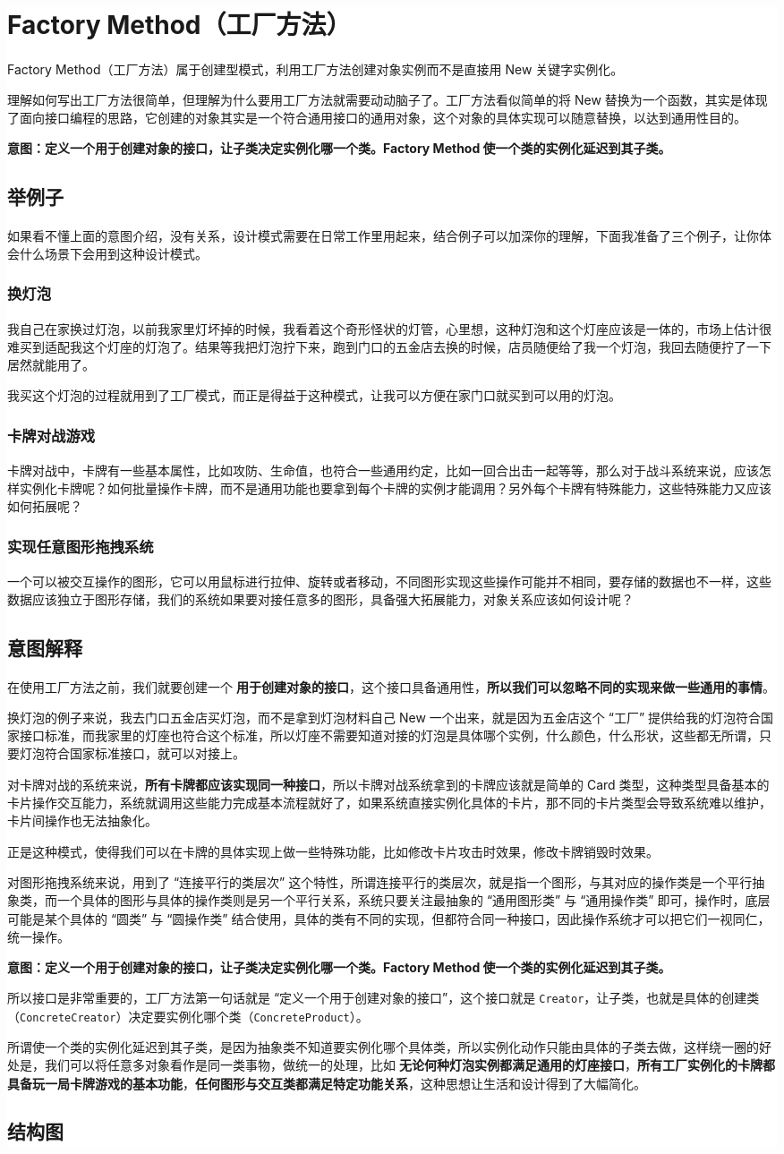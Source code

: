 # Factory Method（工厂方法）

Factory Method（工厂方法）属于创建型模式，利用工厂方法创建对象实例而不是直接用 New 关键字实例化。

理解如何写出工厂方法很简单，但理解为什么要用工厂方法就需要动动脑子了。工厂方法看似简单的将 New 替换为一个函数，其实是体现了面向接口编程的思路，它创建的对象其实是一个符合通用接口的通用对象，这个对象的具体实现可以随意替换，以达到通用性目的。

**意图：定义一个用于创建对象的接口，让子类决定实例化哪一个类。Factory Method 使一个类的实例化延迟到其子类。**

## 举例子

如果看不懂上面的意图介绍，没有关系，设计模式需要在日常工作里用起来，结合例子可以加深你的理解，下面我准备了三个例子，让你体会什么场景下会用到这种设计模式。

### 换灯泡

我自己在家换过灯泡，以前我家里灯坏掉的时候，我看着这个奇形怪状的灯管，心里想，这种灯泡和这个灯座应该是一体的，市场上估计很难买到适配我这个灯座的灯泡了。结果等我把灯泡拧下来，跑到门口的五金店去换的时候，店员随便给了我一个灯泡，我回去随便拧了一下居然就能用了。

我买这个灯泡的过程就用到了工厂模式，而正是得益于这种模式，让我可以方便在家门口就买到可以用的灯泡。

### 卡牌对战游戏

卡牌对战中，卡牌有一些基本属性，比如攻防、生命值，也符合一些通用约定，比如一回合出击一起等等，那么对于战斗系统来说，应该怎样实例化卡牌呢？如何批量操作卡牌，而不是通用功能也要拿到每个卡牌的实例才能调用？另外每个卡牌有特殊能力，这些特殊能力又应该如何拓展呢？

### 实现任意图形拖拽系统

一个可以被交互操作的图形，它可以用鼠标进行拉伸、旋转或者移动，不同图形实现这些操作可能并不相同，要存储的数据也不一样，这些数据应该独立于图形存储，我们的系统如果要对接任意多的图形，具备强大拓展能力，对象关系应该如何设计呢？

## 意图解释

在使用工厂方法之前，我们就要创建一个 **用于创建对象的接口**，这个接口具备通用性，**所以我们可以忽略不同的实现来做一些通用的事情**。

换灯泡的例子来说，我去门口五金店买灯泡，而不是拿到灯泡材料自己 New 一个出来，就是因为五金店这个 “工厂” 提供给我的灯泡符合国家接口标准，而我家里的灯座也符合这个标准，所以灯座不需要知道对接的灯泡是具体哪个实例，什么颜色，什么形状，这些都无所谓，只要灯泡符合国家标准接口，就可以对接上。

对卡牌对战的系统来说，**所有卡牌都应该实现同一种接口**，所以卡牌对战系统拿到的卡牌应该就是简单的 Card 类型，这种类型具备基本的卡片操作交互能力，系统就调用这些能力完成基本流程就好了，如果系统直接实例化具体的卡片，那不同的卡片类型会导致系统难以维护，卡片间操作也无法抽象化。

正是这种模式，使得我们可以在卡牌的具体实现上做一些特殊功能，比如修改卡片攻击时效果，修改卡牌销毁时效果。

对图形拖拽系统来说，用到了 “连接平行的类层次” 这个特性，所谓连接平行的类层次，就是指一个图形，与其对应的操作类是一个平行抽象类，而一个具体的图形与具体的操作类则是另一个平行关系，系统只要关注最抽象的 “通用图形类” 与 “通用操作类” 即可，操作时，底层可能是某个具体的 “圆类” 与 “圆操作类” 结合使用，具体的类有不同的实现，但都符合同一种接口，因此操作系统才可以把它们一视同仁，统一操作。

**意图：定义一个用于创建对象的接口，让子类决定实例化哪一个类。Factory Method 使一个类的实例化延迟到其子类。**

所以接口是非常重要的，工厂方法第一句话就是 “定义一个用于创建对象的接口”，这个接口就是 `Creator`，让子类，也就是具体的创建类（`ConcreteCreator`）决定要实例化哪个类（`ConcreteProduct`）。

所谓使一个类的实例化延迟到其子类，是因为抽象类不知道要实例化哪个具体类，所以实例化动作只能由具体的子类去做，这样绕一圈的好处是，我们可以将任意多对象看作是同一类事物，做统一的处理，比如 **无论何种灯泡实例都满足通用的灯座接口**，**所有工厂实例化的卡牌都具备玩一局卡牌游戏的基本功能**，**任何图形与交互类都满足特定功能关系**，这种思想让生活和设计得到了大幅简化。

## 结构图
